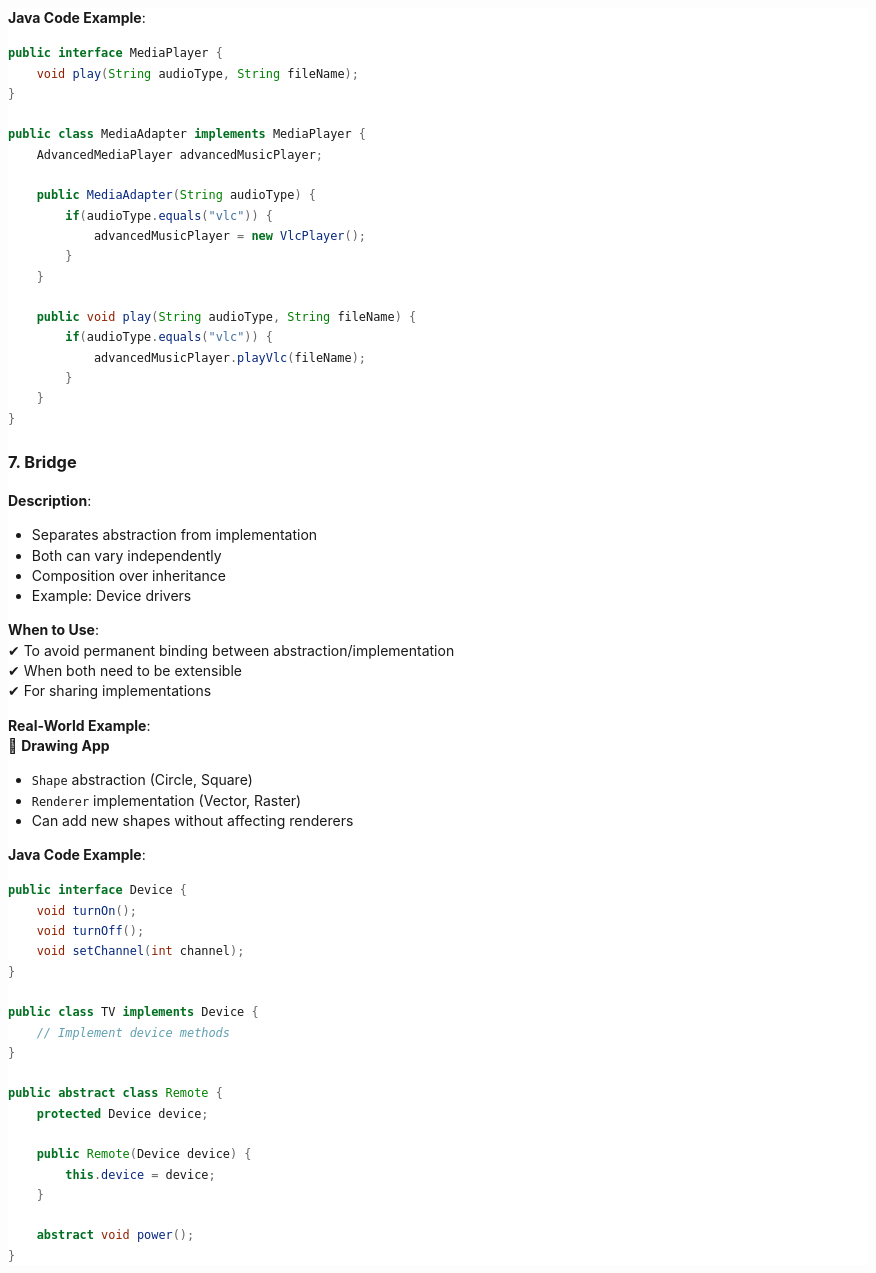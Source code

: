 **Java Code Example**:
```java
public interface MediaPlayer {
    void play(String audioType, String fileName);
}

public class MediaAdapter implements MediaPlayer {
    AdvancedMediaPlayer advancedMusicPlayer;
    
    public MediaAdapter(String audioType) {
        if(audioType.equals("vlc")) {
            advancedMusicPlayer = new VlcPlayer();
        }
    }
    
    public void play(String audioType, String fileName) {
        if(audioType.equals("vlc")) {
            advancedMusicPlayer.playVlc(fileName);
        }
    }
}
```

### 7. Bridge
**Description**:
- Separates abstraction from implementation
- Both can vary independently
- Composition over inheritance
- Example: Device drivers

**When to Use**:  
✔ To avoid permanent binding between abstraction/implementation  
✔ When both need to be extensible  
✔ For sharing implementations

**Real-World Example**:  
📱 **Drawing App**
- `Shape` abstraction (Circle, Square)
- `Renderer` implementation (Vector, Raster)
- Can add new shapes without affecting renderers

**Java Code Example**:
```java
public interface Device {
    void turnOn();
    void turnOff();
    void setChannel(int channel);
}

public class TV implements Device {
    // Implement device methods
}

public abstract class Remote {
    protected Device device;
    
    public Remote(Device device) {
        this.device = device;
    }
    
    abstract void power();
}
```
